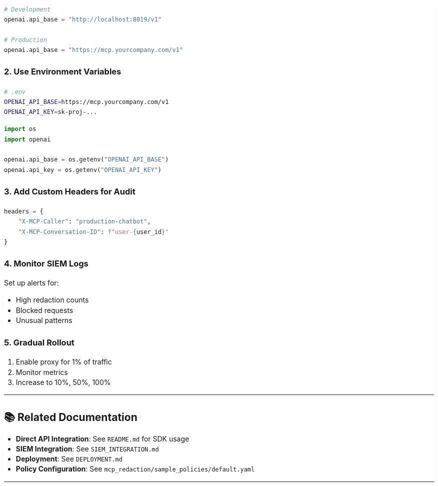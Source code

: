 ```python
# Development
openai.api_base = "http://localhost:8019/v1"

# Production
openai.api_base = "https://mcp.yourcompany.com/v1"
```

### 2. Use Environment Variables

```bash
# .env
OPENAI_API_BASE=https://mcp.yourcompany.com/v1
OPENAI_API_KEY=sk-proj-...
```

```python
import os
import openai

openai.api_base = os.getenv("OPENAI_API_BASE")
openai.api_key = os.getenv("OPENAI_API_KEY")
```

### 3. Add Custom Headers for Audit

```python
headers = {
    "X-MCP-Caller": "production-chatbot",
    "X-MCP-Conversation-ID": f"user-{user_id}"
}
```

### 4. Monitor SIEM Logs

Set up alerts for:
- High redaction counts
- Blocked requests
- Unusual patterns

### 5. Gradual Rollout

1. Enable proxy for 1% of traffic
2. Monitor metrics
3. Increase to 10%, 50%, 100%

---

## 📚 Related Documentation

- **Direct API Integration**: See `README.md` for SDK usage
- **SIEM Integration**: See `SIEM_INTEGRATION.md`
- **Deployment**: See `DEPLOYMENT.md`
- **Policy Configuration**: See `mcp_redaction/sample_policies/default.yaml`

---